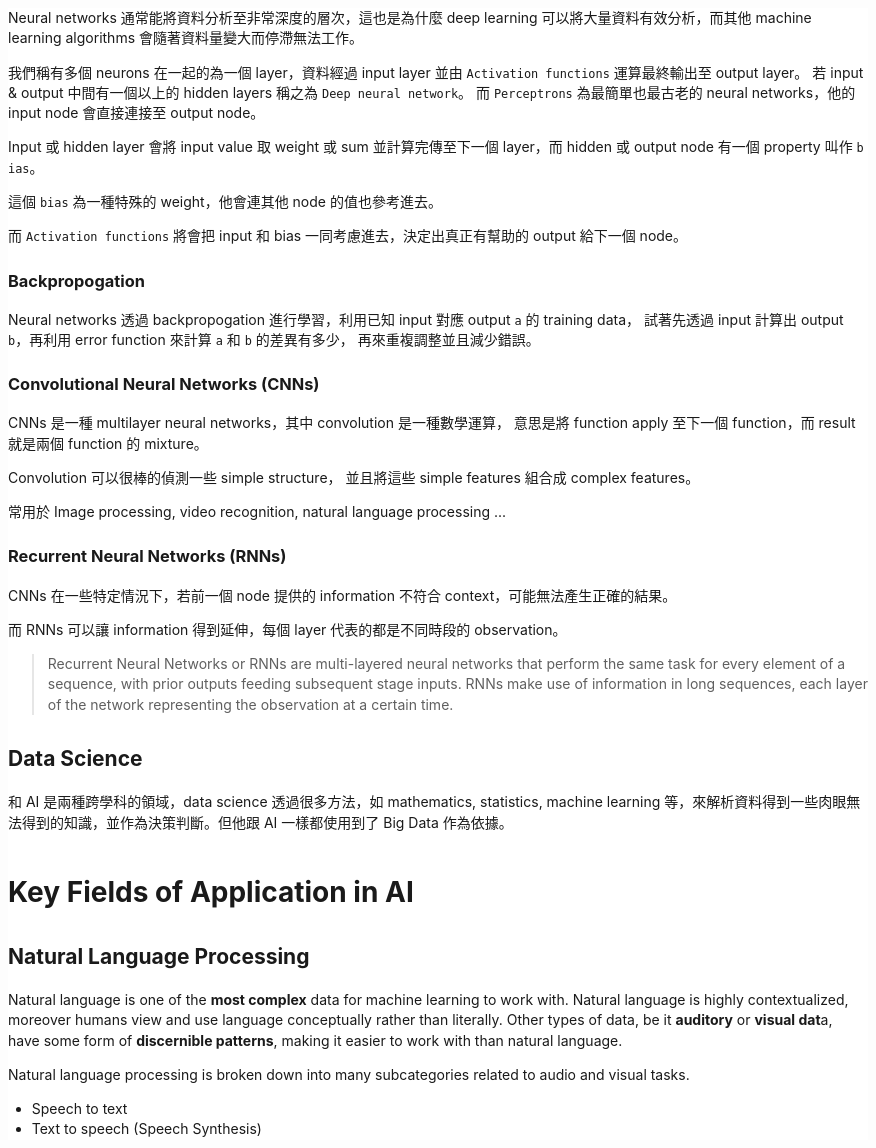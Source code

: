 Neural networks 通常能將資料分析至非常深度的層次，這也是為什麼 deep learning 可以將大量資料有效分析，而其他 machine learning algorithms 會隨著資料量變大而停滯無法工作。

我們稱有多個 neurons 在一起的為一個 layer，資料經過 input layer 並由 `Activation functions` 運算最終輸出至 output layer。
若 input & output 中間有一個以上的 hidden layers 稱之為 `Deep neural network`。
而 `Perceptrons` 為最簡單也最古老的 neural networks，他的 input node 會直接連接至 output node。

Input 或 hidden layer 會將 input value 取 weight 或 sum 並計算完傳至下一個 layer，而 hidden 或 output node 有一個 property 叫作 `bias`。

這個 `bias` 為一種特殊的 weight，他會連其他 node 的值也參考進去。

而 `Activation functions` 將會把 input 和 bias 一同考慮進去，決定出真正有幫助的 output 給下一個 node。

### Backpropogation
Neural networks 透過 backpropogation 進行學習，利用已知 input 對應 output `a` 的 training data，
試著先透過 input 計算出 output `b`，再利用 error function 來計算 `a` 和 `b` 的差異有多少，
再來重複調整並且減少錯誤。


### Convolutional Neural Networks (CNNs)
CNNs 是一種 multilayer neural networks，其中 convolution 是一種數學運算，
意思是將 function apply 至下一個 function，而 result 就是兩個 function 的 mixture。

Convolution 可以很棒的偵測一些 simple structure，
並且將這些 simple features 組合成 complex features。

常用於 Image processing, video recognition, natural language processing ...

### Recurrent Neural Networks (RNNs)
CNNs 在一些特定情況下，若前一個 node 提供的 information 不符合 context，可能無法產生正確的結果。

而 RNNs 可以讓 information 得到延伸，每個 layer 代表的都是不同時段的 observation。

> Recurrent Neural Networks or RNNs are multi-layered neural networks that perform the same task for every element of a sequence, with prior outputs feeding subsequent stage inputs. RNNs make use of information in long sequences, each layer of the network representing the observation at a certain time.

## Data Science
和 AI 是兩種跨學科的領域，data science 透過很多方法，如 mathematics, statistics, machine learning 等，來解析資料得到一些肉眼無法得到的知識，並作為決策判斷。但他跟 AI 一樣都使用到了 Big Data 作為依據。


# Key Fields of Application in AI

## Natural Language Processing
Natural language is one of the **most complex** data for machine learning to work with. Natural language is highly contextualized, moreover humans view and use language conceptually rather than literally. Other types of data, be it **auditory** or **visual dat**a, have some form of **discernible patterns**, making it easier to work with than natural language.

Natural language processing is broken down into many subcategories related to audio and visual tasks.
* Speech to text
* Text to speech (Speech Synthesis)
